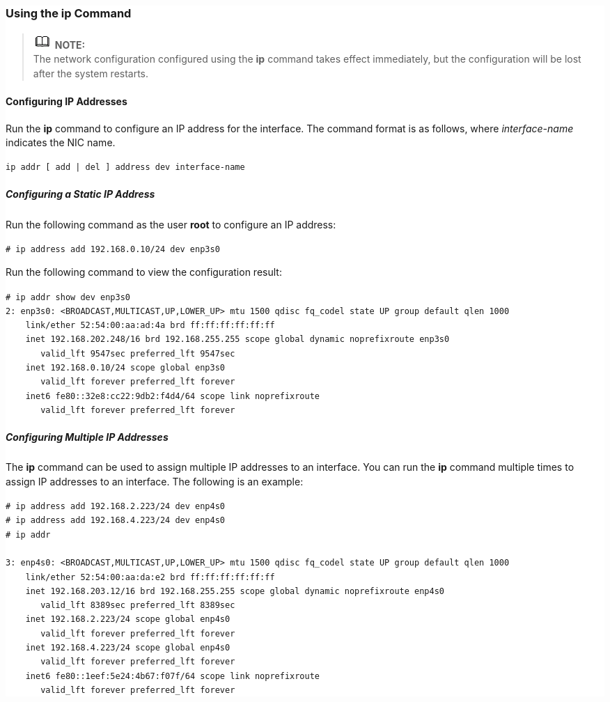 
### Using the ip Command

>![](public_sys-resources/icon-note.gif) **NOTE:**   
>The network configuration configured using the  **ip**  command takes effect immediately, but the configuration will be lost after the system restarts.  



#### Configuring IP Addresses

Run the  **ip**  command to configure an IP address for the interface. The command format is as follows, where  _interface-name_  indicates the NIC name.

```
ip addr [ add | del ] address dev interface-name
```

##### Configuring a Static IP Address
Run the following command as the user  **root**  to configure an IP address:

```
# ip address add 192.168.0.10/24 dev enp3s0
```

Run the following command to view the configuration result:

```
# ip addr show dev enp3s0
2: enp3s0: <BROADCAST,MULTICAST,UP,LOWER_UP> mtu 1500 qdisc fq_codel state UP group default qlen 1000
    link/ether 52:54:00:aa:ad:4a brd ff:ff:ff:ff:ff:ff
    inet 192.168.202.248/16 brd 192.168.255.255 scope global dynamic noprefixroute enp3s0
       valid_lft 9547sec preferred_lft 9547sec
    inet 192.168.0.10/24 scope global enp3s0
       valid_lft forever preferred_lft forever
    inet6 fe80::32e8:cc22:9db2:f4d4/64 scope link noprefixroute
       valid_lft forever preferred_lft forever
```

##### Configuring Multiple IP Addresses
The  **ip**  command can be used to assign multiple IP addresses to an interface. You can run the  **ip**  command multiple times to assign IP addresses to an interface. The following is an example:

```
# ip address add 192.168.2.223/24 dev enp4s0
# ip address add 192.168.4.223/24 dev enp4s0
# ip addr

3: enp4s0: <BROADCAST,MULTICAST,UP,LOWER_UP> mtu 1500 qdisc fq_codel state UP group default qlen 1000
    link/ether 52:54:00:aa:da:e2 brd ff:ff:ff:ff:ff:ff
    inet 192.168.203.12/16 brd 192.168.255.255 scope global dynamic noprefixroute enp4s0
       valid_lft 8389sec preferred_lft 8389sec
    inet 192.168.2.223/24 scope global enp4s0
       valid_lft forever preferred_lft forever
    inet 192.168.4.223/24 scope global enp4s0
       valid_lft forever preferred_lft forever
    inet6 fe80::1eef:5e24:4b67:f07f/64 scope link noprefixroute
       valid_lft forever preferred_lft forever
```
